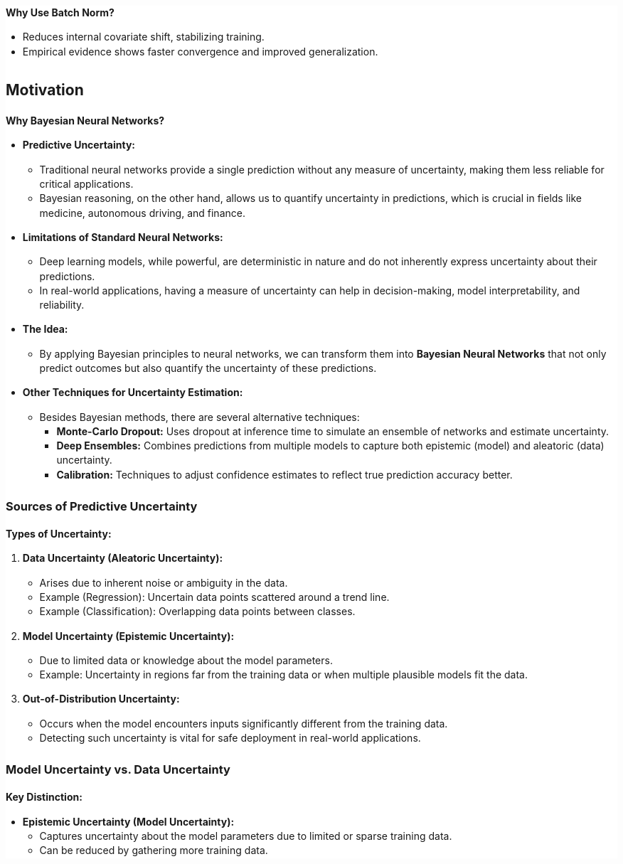 **Why Use Batch Norm?**
- Reduces internal covariate shift, stabilizing training.
- Empirical evidence shows faster convergence and improved generalization.

## Motivation

**Why Bayesian Neural Networks?**
- **Predictive Uncertainty:**
  - Traditional neural networks provide a single prediction without any measure of uncertainty, making them less reliable for critical applications.
  - Bayesian reasoning, on the other hand, allows us to quantify uncertainty in predictions, which is crucial in fields like medicine, autonomous driving, and finance.

- **Limitations of Standard Neural Networks:**
  - Deep learning models, while powerful, are deterministic in nature and do not inherently express uncertainty about their predictions.
  - In real-world applications, having a measure of uncertainty can help in decision-making, model interpretability, and reliability.

- **The Idea:**
  - By applying Bayesian principles to neural networks, we can transform them into **Bayesian Neural Networks** that not only predict outcomes but also quantify the uncertainty of these predictions.

- **Other Techniques for Uncertainty Estimation:**
  - Besides Bayesian methods, there are several alternative techniques:
    - **Monte-Carlo Dropout:** Uses dropout at inference time to simulate an ensemble of networks and estimate uncertainty.
    - **Deep Ensembles:** Combines predictions from multiple models to capture both epistemic (model) and aleatoric (data) uncertainty.
    - **Calibration:** Techniques to adjust confidence estimates to reflect true prediction accuracy better.
### Sources of Predictive Uncertainty

**Types of Uncertainty:**
1. **Data Uncertainty (Aleatoric Uncertainty):**
   - Arises due to inherent noise or ambiguity in the data.
   - Example (Regression): Uncertain data points scattered around a trend line.
   - Example (Classification): Overlapping data points between classes.

2. **Model Uncertainty (Epistemic Uncertainty):**
   - Due to limited data or knowledge about the model parameters.
   - Example: Uncertainty in regions far from the training data or when multiple plausible models fit the data.

3. **Out-of-Distribution Uncertainty:**
   - Occurs when the model encounters inputs significantly different from the training data.
   - Detecting such uncertainty is vital for safe deployment in real-world applications.
### Model Uncertainty vs. Data Uncertainty

**Key Distinction:**
- **Epistemic Uncertainty (Model Uncertainty):**
  - Captures uncertainty about the model parameters due to limited or sparse training data.
  - Can be reduced by gathering more training data.

